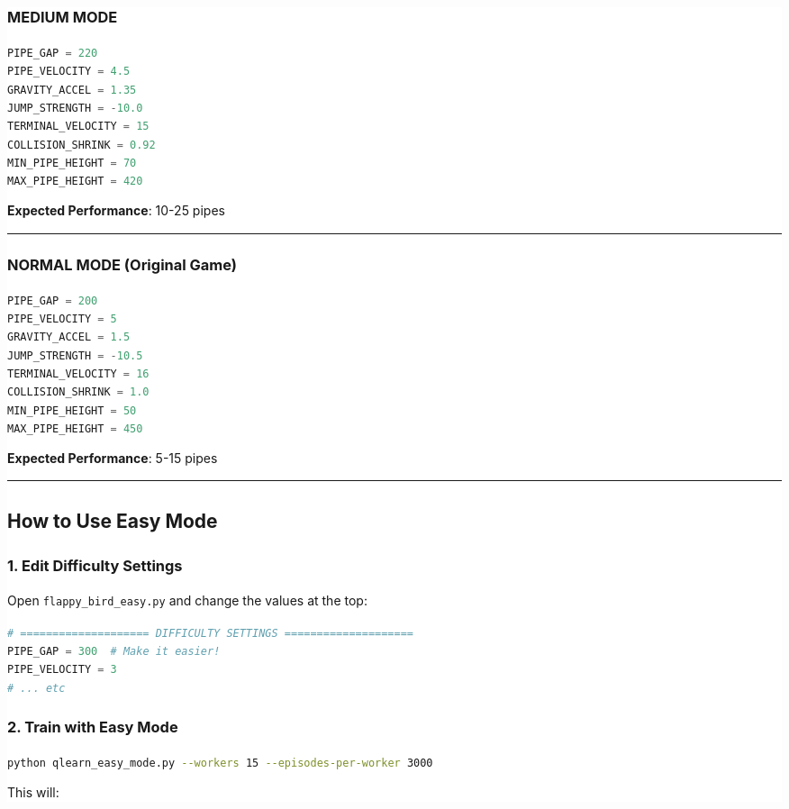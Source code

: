 ### MEDIUM MODE

```python
PIPE_GAP = 220
PIPE_VELOCITY = 4.5
GRAVITY_ACCEL = 1.35
JUMP_STRENGTH = -10.0
TERMINAL_VELOCITY = 15
COLLISION_SHRINK = 0.92
MIN_PIPE_HEIGHT = 70
MAX_PIPE_HEIGHT = 420
```

**Expected Performance**: 10-25 pipes

---

### NORMAL MODE (Original Game)

```python
PIPE_GAP = 200
PIPE_VELOCITY = 5
GRAVITY_ACCEL = 1.5
JUMP_STRENGTH = -10.5
TERMINAL_VELOCITY = 16
COLLISION_SHRINK = 1.0
MIN_PIPE_HEIGHT = 50
MAX_PIPE_HEIGHT = 450
```

**Expected Performance**: 5-15 pipes

---

## How to Use Easy Mode

### 1. Edit Difficulty Settings

Open `flappy_bird_easy.py` and change the values at the top:

```python
# ==================== DIFFICULTY SETTINGS ====================
PIPE_GAP = 300  # Make it easier!
PIPE_VELOCITY = 3
# ... etc
```

### 2. Train with Easy Mode

```bash
python qlearn_easy_mode.py --workers 15 --episodes-per-worker 3000
```

This will:
